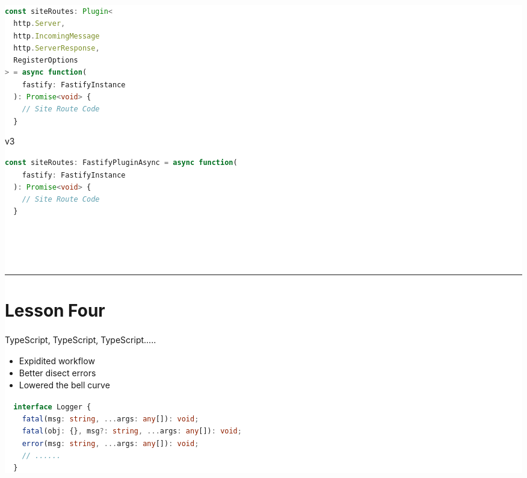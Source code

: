 ```ts {all|1|6|7|all}
const siteRoutes: Plugin<
  http.Server,
  http.IncomingMessage
  http.ServerResponse,
  RegisterOptions
> = async function(
    fastify: FastifyInstance
  ): Promise<void> {
    // Site Route Code
  }

```

</div>

<div>
v3

```ts {all|1|all}
const siteRoutes: FastifyPluginAsync = async function(
    fastify: FastifyInstance
  ): Promise<void> {
    // Site Route Code
  }






```
</div>
</div>

---

# Lesson Four
TypeScript, TypeScript, TypeScript..... 

- Expidited workflow
- Better disect errors
- Lowered the bell curve
<div grid="~ cols-2">

<div>

```ts {all|1-7}
  interface Logger {
    fatal(msg: string, ...args: any[]): void;
    fatal(obj: {}, msg?: string, ...args: any[]): void;
    error(msg: string, ...args: any[]): void;
    // ......
  }

```
